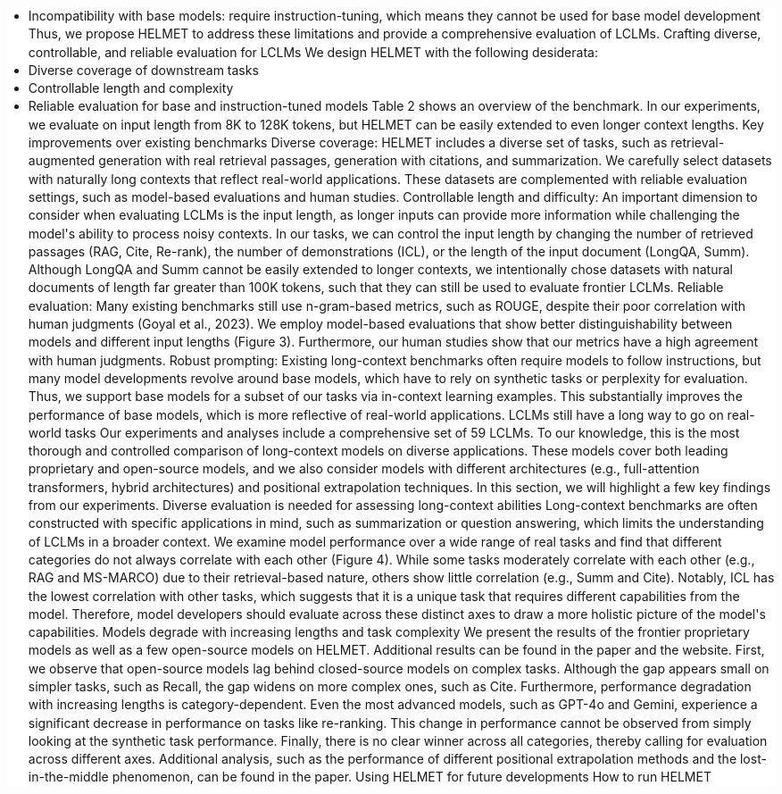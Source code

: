 - Incompatibility with base models: require instruction-tuning, which means they cannot be used for base model development
Thus, we propose HELMET to address these limitations and provide a comprehensive evaluation of LCLMs.
Crafting diverse, controllable, and reliable evaluation for LCLMs
We design HELMET with the following desiderata:
- Diverse coverage of downstream tasks
- Controllable length and complexity
- Reliable evaluation for base and instruction-tuned models
Table 2 shows an overview of the benchmark. In our experiments, we evaluate on input length from 8K to 128K tokens, but HELMET can be easily extended to even longer context lengths.
Key improvements over existing benchmarks
Diverse coverage: HELMET includes a diverse set of tasks, such as retrieval-augmented generation with real retrieval passages, generation with citations, and summarization. We carefully select datasets with naturally long contexts that reflect real-world applications. These datasets are complemented with reliable evaluation settings, such as model-based evaluations and human studies.
Controllable length and difficulty: An important dimension to consider when evaluating LCLMs is the input length, as longer inputs can provide more information while challenging the model's ability to process noisy contexts. In our tasks, we can control the input length by changing the number of retrieved passages (RAG, Cite, Re-rank), the number of demonstrations (ICL), or the length of the input document (LongQA, Summ). Although LongQA and Summ cannot be easily extended to longer contexts, we intentionally chose datasets with natural documents of length far greater than 100K tokens, such that they can still be used to evaluate frontier LCLMs.
Reliable evaluation: Many existing benchmarks still use n-gram-based metrics, such as ROUGE, despite their poor correlation with human judgments (Goyal et al., 2023). We employ model-based evaluations that show better distinguishability between models and different input lengths (Figure 3). Furthermore, our human studies show that our metrics have a high agreement with human judgments.
Robust prompting: Existing long-context benchmarks often require models to follow instructions, but many model developments revolve around base models, which have to rely on synthetic tasks or perplexity for evaluation. Thus, we support base models for a subset of our tasks via in-context learning examples. This substantially improves the performance of base models, which is more reflective of real-world applications.
LCLMs still have a long way to go on real-world tasks
Our experiments and analyses include a comprehensive set of 59 LCLMs. To our knowledge, this is the most thorough and controlled comparison of long-context models on diverse applications. These models cover both leading proprietary and open-source models, and we also consider models with different architectures (e.g., full-attention transformers, hybrid architectures) and positional extrapolation techniques. In this section, we will highlight a few key findings from our experiments.
Diverse evaluation is needed for assessing long-context abilities
Long-context benchmarks are often constructed with specific applications in mind, such as summarization or question answering, which limits the understanding of LCLMs in a broader context. We examine model performance over a wide range of real tasks and find that different categories do not always correlate with each other (Figure 4).
While some tasks moderately correlate with each other (e.g., RAG and MS-MARCO) due to their retrieval-based nature, others show little correlation (e.g., Summ and Cite). Notably, ICL has the lowest correlation with other tasks, which suggests that it is a unique task that requires different capabilities from the model. Therefore, model developers should evaluate across these distinct axes to draw a more holistic picture of the model's capabilities.
Models degrade with increasing lengths and task complexity
We present the results of the frontier proprietary models as well as a few open-source models on HELMET. Additional results can be found in the paper and the website.
First, we observe that open-source models lag behind closed-source models on complex tasks. Although the gap appears small on simpler tasks, such as Recall, the gap widens on more complex ones, such as Cite.
Furthermore, performance degradation with increasing lengths is category-dependent. Even the most advanced models, such as GPT-4o and Gemini, experience a significant decrease in performance on tasks like re-ranking. This change in performance cannot be observed from simply looking at the synthetic task performance.
Finally, there is no clear winner across all categories, thereby calling for evaluation across different axes. Additional analysis, such as the performance of different positional extrapolation methods and the lost-in-the-middle phenomenon, can be found in the paper.
Using HELMET for future developments
How to run HELMET